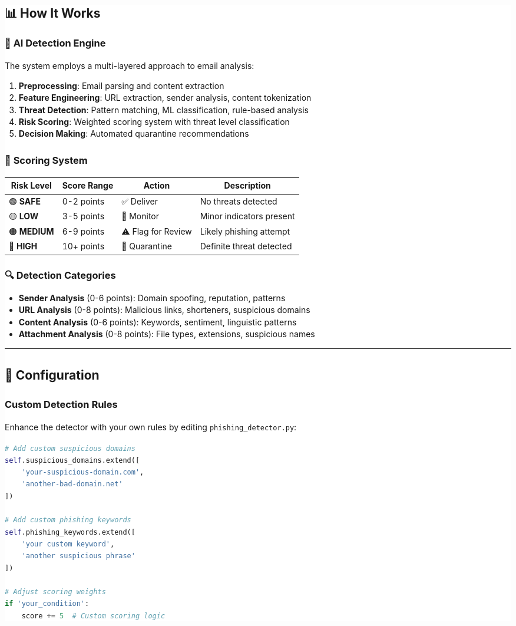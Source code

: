 
## 📊 How It Works

### 🧠 **AI Detection Engine**

The system employs a multi-layered approach to email analysis:

1. **Preprocessing**: Email parsing and content extraction
2. **Feature Engineering**: URL extraction, sender analysis, content tokenization
3. **Threat Detection**: Pattern matching, ML classification, rule-based analysis
4. **Risk Scoring**: Weighted scoring system with threat level classification
5. **Decision Making**: Automated quarantine recommendations

### 🎯 **Scoring System**

| Risk Level | Score Range | Action | Description |
|------------|-------------|--------|-------------|
| 🟢 **SAFE** | 0-2 points | ✅ Deliver | No threats detected |
| 🟡 **LOW** | 3-5 points | 👀 Monitor | Minor indicators present |
| 🟠 **MEDIUM** | 6-9 points | ⚠️ Flag for Review | Likely phishing attempt |
| 🔴 **HIGH** | 10+ points | 🚫 Quarantine | Definite threat detected |

### 🔍 **Detection Categories**

- **Sender Analysis** (0-6 points): Domain spoofing, reputation, patterns
- **URL Analysis** (0-8 points): Malicious links, shorteners, suspicious domains
- **Content Analysis** (0-6 points): Keywords, sentiment, linguistic patterns
- **Attachment Analysis** (0-8 points): File types, extensions, suspicious names

---

## 🔧 Configuration

### Custom Detection Rules

Enhance the detector with your own rules by editing `phishing_detector.py`:

```python
# Add custom suspicious domains
self.suspicious_domains.extend([
    'your-suspicious-domain.com',
    'another-bad-domain.net'
])

# Add custom phishing keywords
self.phishing_keywords.extend([
    'your custom keyword',
    'another suspicious phrase'
])

# Adjust scoring weights
if 'your_condition':
    score += 5  # Custom scoring logic
```
